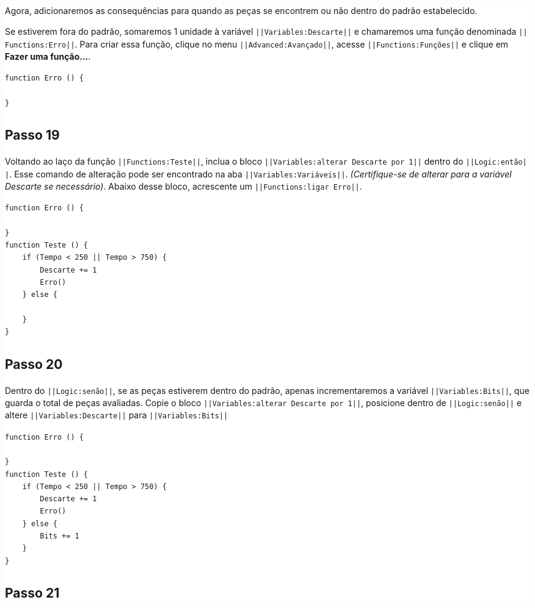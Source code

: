 Agora, adicionaremos as consequências para quando as peças se encontrem ou não dentro do padrão estabelecido.

Se estiverem fora do padrão, somaremos 1 unidade à variável  ``||Variables:Descarte||`` e chamaremos uma função denominada ``||Functions:Erro||``. 
Para criar essa função, clique no menu ``||Advanced:Avançado||``, acesse ``||Functions:Funções||`` e clique em **Fazer uma função...**.

```blocks
function Erro () {
	
}
```


## Passo 19

Voltando ao laço da função ``||Functions:Teste||``, inclua o bloco ``||Variables:alterar Descarte por 1||`` dentro do ``||Logic:então||``. 
Esse comando de alteração pode ser encontrado na aba ``||Variables:Variáveis||``. *(Certifique-se de alterar para a variável Descarte se necessário)*. 
Abaixo desse bloco, acrescente um ``||Functions:ligar Erro||``.

```blocks
function Erro () {
	
}
function Teste () {
    if (Tempo < 250 || Tempo > 750) {
        Descarte += 1
        Erro()
    } else {
    	
    }
}
```

## Passo 20

Dentro do ``||Logic:senão||``, se as peças estiverem dentro do padrão, apenas incrementaremos a variável ``||Variables:Bits||``, que guarda o total de peças avaliadas. 
Copie o bloco ``||Variables:alterar Descarte por 1||``, posicione dentro de ``||Logic:senão||`` e altere ``||Variables:Descarte||`` para ``||Variables:Bits||``

```blocks
function Erro () {
	
}
function Teste () {
    if (Tempo < 250 || Tempo > 750) {
        Descarte += 1
        Erro()
    } else {
        Bits += 1
    }
}
```
## Passo 21
